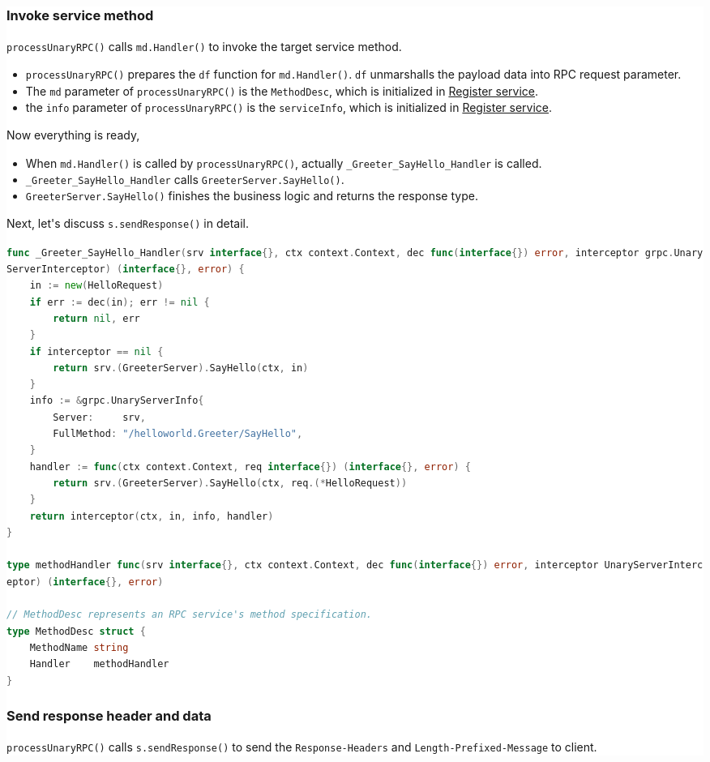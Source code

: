 ### Invoke service method

`processUnaryRPC()` calls `md.Handler()` to invoke the target service method.

- `processUnaryRPC()` prepares the `df` function for `md.Handler()`. `df` unmarshalls the payload data into RPC request parameter.
- The `md` parameter of `processUnaryRPC()` is the `MethodDesc`, which is initialized in [Register service](#register-service).
- the `info` parameter of `processUnaryRPC()` is the `serviceInfo`, which is initialized in [Register service](#register-service).

Now everything is ready,

- When `md.Handler()` is called by `processUnaryRPC()`, actually `_Greeter_SayHello_Handler` is called.
- `_Greeter_SayHello_Handler` calls `GreeterServer.SayHello()`.
- `GreeterServer.SayHello()` finishes the business logic and returns the response type.

Next, let's discuss `s.sendResponse()` in detail.

```go
func _Greeter_SayHello_Handler(srv interface{}, ctx context.Context, dec func(interface{}) error, interceptor grpc.UnaryServerInterceptor) (interface{}, error) {
    in := new(HelloRequest)
    if err := dec(in); err != nil {
        return nil, err
    }
    if interceptor == nil {
        return srv.(GreeterServer).SayHello(ctx, in)
    }
    info := &grpc.UnaryServerInfo{
        Server:     srv,
        FullMethod: "/helloworld.Greeter/SayHello",
    }
    handler := func(ctx context.Context, req interface{}) (interface{}, error) {
        return srv.(GreeterServer).SayHello(ctx, req.(*HelloRequest))
    }
    return interceptor(ctx, in, info, handler)
}

type methodHandler func(srv interface{}, ctx context.Context, dec func(interface{}) error, interceptor UnaryServerInterceptor) (interface{}, error)

// MethodDesc represents an RPC service's method specification.
type MethodDesc struct {
    MethodName string
    Handler    methodHandler
}
```

### Send response header and data

`processUnaryRPC()` calls `s.sendResponse()` to send the `Response-Headers` and `Length-Prefixed-Message` to client.
